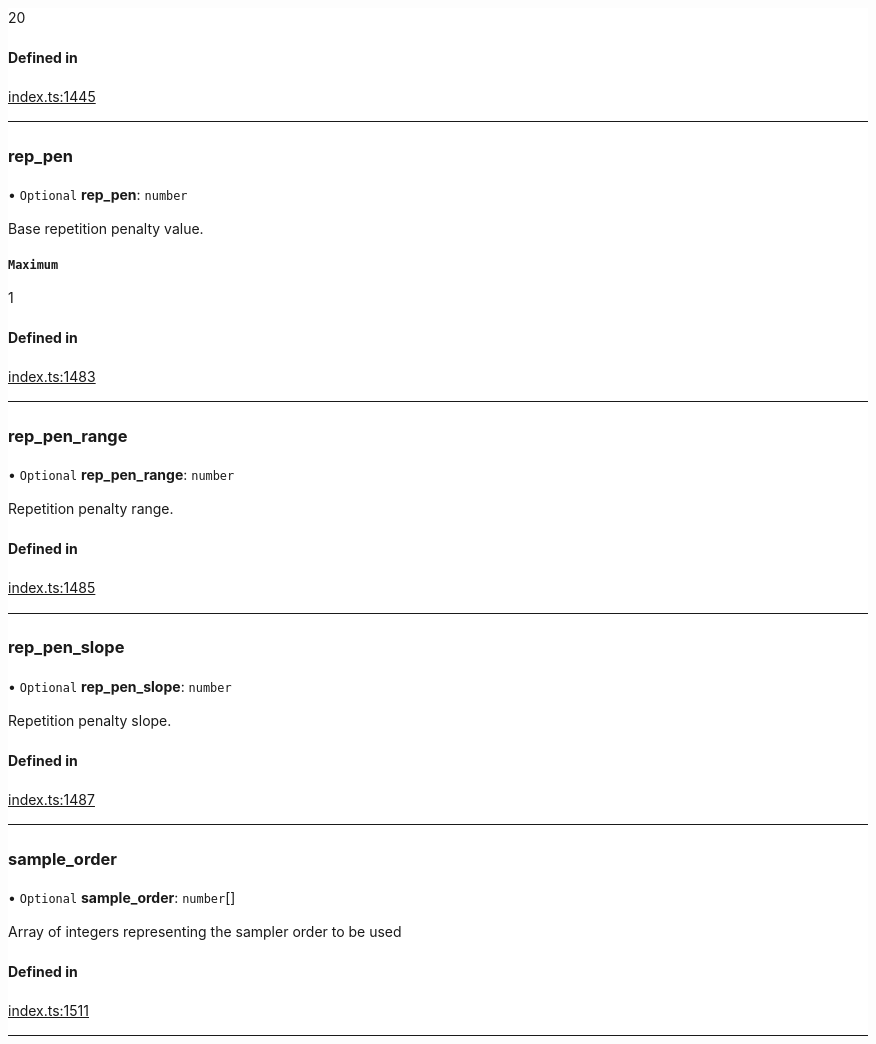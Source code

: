 20

#### Defined in

[index.ts:1445](https://github.com/ZeldaFan0225/ai_horde/blob/1d5fbc0/index.ts#L1445)

___

### rep\_pen

• `Optional` **rep\_pen**: `number`

Base repetition penalty value.

**`Maximum`**

1

#### Defined in

[index.ts:1483](https://github.com/ZeldaFan0225/ai_horde/blob/1d5fbc0/index.ts#L1483)

___

### rep\_pen\_range

• `Optional` **rep\_pen\_range**: `number`

Repetition penalty range.

#### Defined in

[index.ts:1485](https://github.com/ZeldaFan0225/ai_horde/blob/1d5fbc0/index.ts#L1485)

___

### rep\_pen\_slope

• `Optional` **rep\_pen\_slope**: `number`

Repetition penalty slope.

#### Defined in

[index.ts:1487](https://github.com/ZeldaFan0225/ai_horde/blob/1d5fbc0/index.ts#L1487)

___

### sample\_order

• `Optional` **sample\_order**: `number`[]

Array of integers representing the sampler order to be used

#### Defined in

[index.ts:1511](https://github.com/ZeldaFan0225/ai_horde/blob/1d5fbc0/index.ts#L1511)

___
